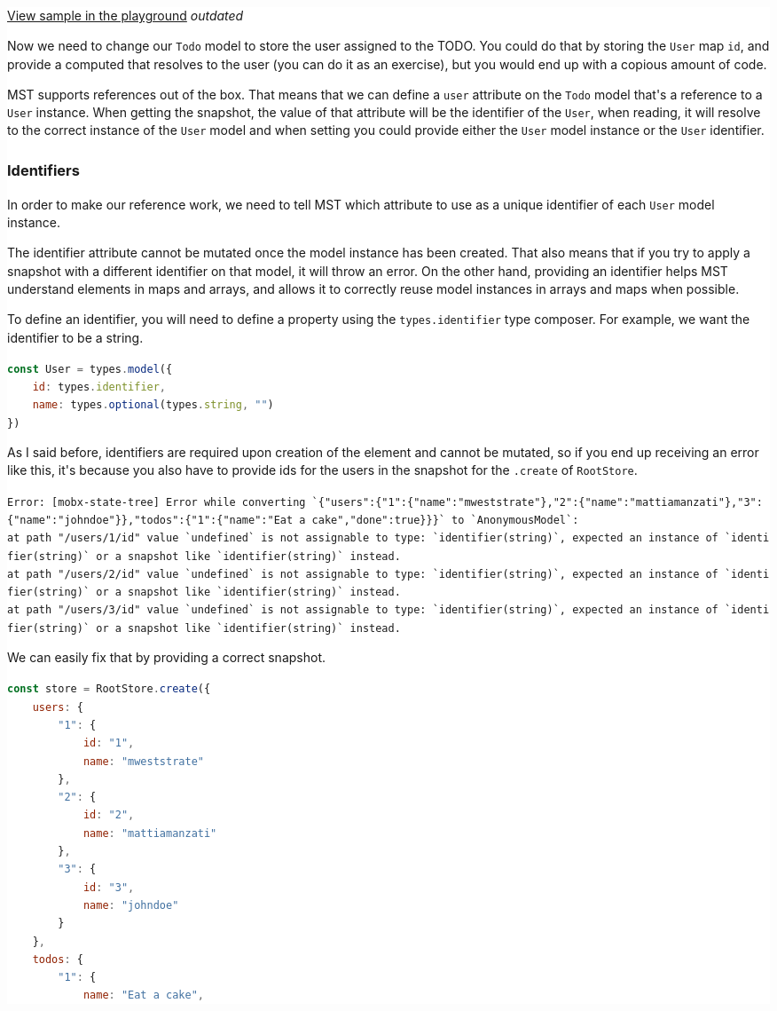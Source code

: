 [View sample in the playground](https://codesandbox.io/s/7zqlw3ro11) *outdated*

Now we need to change our `Todo` model to store the user assigned to the TODO. You could do that by storing the `User` map `id`, and provide a computed that resolves to the user (you can do it as an exercise), but you would end up with a copious amount of code.

MST supports references out of the box. That means that we can define a `user` attribute on the `Todo` model that's a reference to a `User` instance. When getting the snapshot, the value of that attribute will be the identifier of the `User`, when reading, it will resolve to the correct instance of the `User` model and when setting you could provide either the `User` model instance or the `User` identifier.

### Identifiers

In order to make our reference work, we need to tell MST which attribute to use as a unique identifier of each `User` model instance.

The identifier attribute cannot be mutated once the model instance has been created. That also means that if you try to apply a snapshot with a different identifier on that model, it will throw an error. On the other hand, providing an identifier helps MST understand elements in maps and arrays, and allows it to correctly reuse model instances in arrays and maps when possible.

To define an identifier, you will need to define a property using the `types.identifier` type composer. For example, we want the identifier to be a string.

```javascript
const User = types.model({
    id: types.identifier,
    name: types.optional(types.string, "")
})
```

As I said before, identifiers are required upon creation of the element and cannot be mutated, so if you end up receiving an error like this, it's because you also have to provide ids for the users in the snapshot for the `.create` of `RootStore`.

```
Error: [mobx-state-tree] Error while converting `{"users":{"1":{"name":"mweststrate"},"2":{"name":"mattiamanzati"},"3":{"name":"johndoe"}},"todos":{"1":{"name":"Eat a cake","done":true}}}` to `AnonymousModel`:
at path "/users/1/id" value `undefined` is not assignable to type: `identifier(string)`, expected an instance of `identifier(string)` or a snapshot like `identifier(string)` instead.
at path "/users/2/id" value `undefined` is not assignable to type: `identifier(string)`, expected an instance of `identifier(string)` or a snapshot like `identifier(string)` instead.
at path "/users/3/id" value `undefined` is not assignable to type: `identifier(string)`, expected an instance of `identifier(string)` or a snapshot like `identifier(string)` instead.
```

We can easily fix that by providing a correct snapshot.

```javascript
const store = RootStore.create({
    users: {
        "1": {
            id: "1",
            name: "mweststrate"
        },
        "2": {
            id: "2",
            name: "mattiamanzati"
        },
        "3": {
            id: "3",
            name: "johndoe"
        }
    },
    todos: {
        "1": {
            name: "Eat a cake",
```